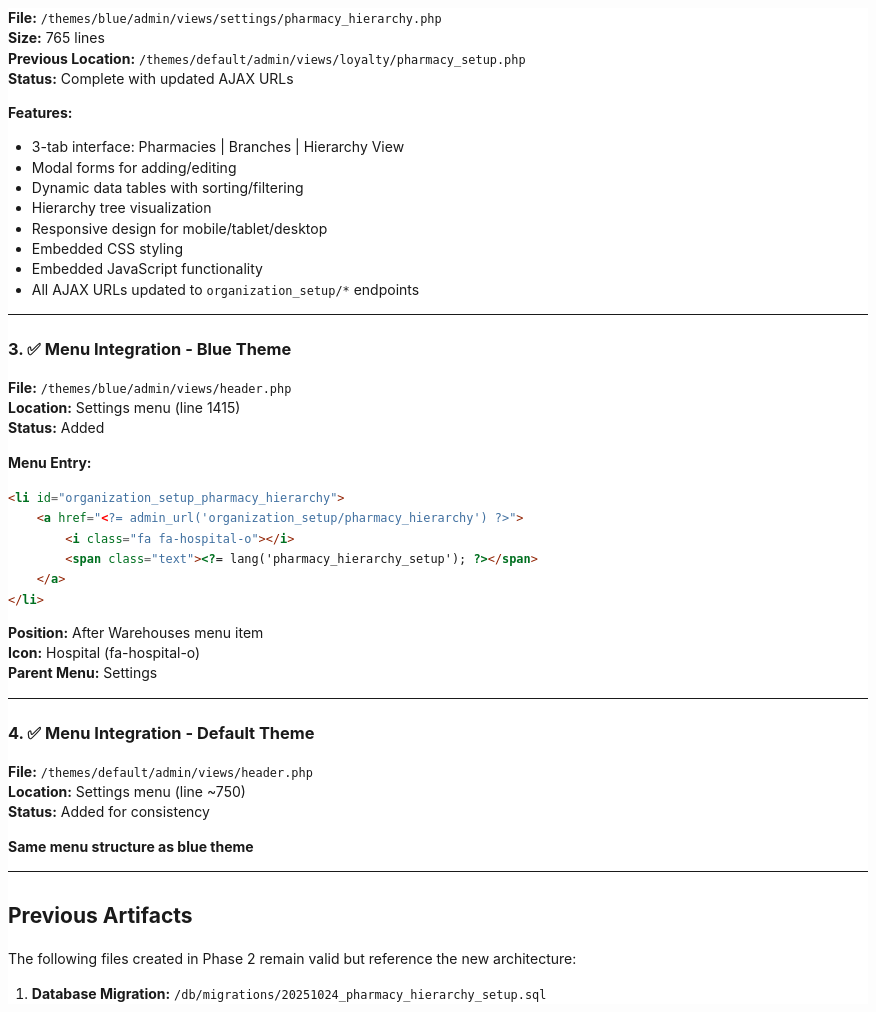 **File:** `/themes/blue/admin/views/settings/pharmacy_hierarchy.php`  
**Size:** 765 lines  
**Previous Location:** `/themes/default/admin/views/loyalty/pharmacy_setup.php`  
**Status:** Complete with updated AJAX URLs

**Features:**

- 3-tab interface: Pharmacies | Branches | Hierarchy View
- Modal forms for adding/editing
- Dynamic data tables with sorting/filtering
- Hierarchy tree visualization
- Responsive design for mobile/tablet/desktop
- Embedded CSS styling
- Embedded JavaScript functionality
- All AJAX URLs updated to `organization_setup/*` endpoints

---

### 3. ✅ Menu Integration - Blue Theme

**File:** `/themes/blue/admin/views/header.php`  
**Location:** Settings menu (line 1415)  
**Status:** Added

**Menu Entry:**

```html
<li id="organization_setup_pharmacy_hierarchy">
	<a href="<?= admin_url('organization_setup/pharmacy_hierarchy') ?>">
		<i class="fa fa-hospital-o"></i>
		<span class="text"><?= lang('pharmacy_hierarchy_setup'); ?></span>
	</a>
</li>
```

**Position:** After Warehouses menu item  
**Icon:** Hospital (fa-hospital-o)  
**Parent Menu:** Settings

---

### 4. ✅ Menu Integration - Default Theme

**File:** `/themes/default/admin/views/header.php`  
**Location:** Settings menu (line ~750)  
**Status:** Added for consistency

**Same menu structure as blue theme**

---

## Previous Artifacts

The following files created in Phase 2 remain valid but reference the new architecture:

1. **Database Migration:** `/db/migrations/20251024_pharmacy_hierarchy_setup.sql`
